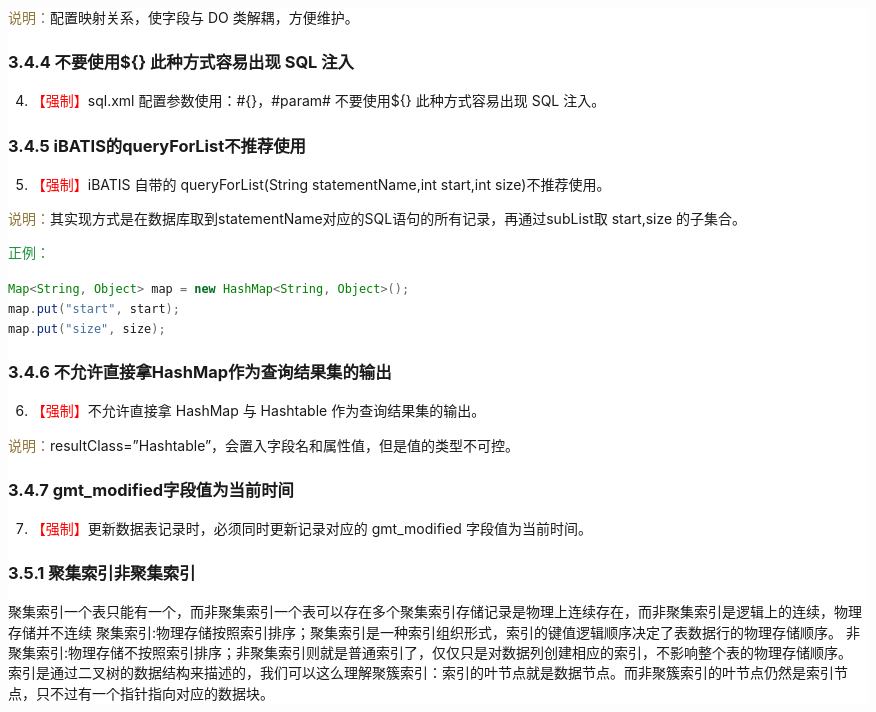 <font color='#8e7437'>说明：</font>配置映射关系，使字段与 DO 类解耦，方便维护。

### 3.4.4 不要使用${} 此种方式容易出现 SQL 注入
4. <font color='red'>【强制】</font>sql.xml 配置参数使用：#{}，#param# 不要使用${} 此种方式容易出现 SQL 注入。

### 3.4.5 iBATIS的queryForList不推荐使用
5. <font color='red'>【强制】</font>iBATIS 自带的 queryForList(String statementName,int start,int size)不推荐使用。

<font color='#8e7437'>说明：</font>其实现方式是在数据库取到statementName对应的SQL语句的所有记录，再通过subList取 start,size 的子集合。

<font color='#1d953f'>正例：</font>


```java
Map<String, Object> map = new HashMap<String, Object>(); 
map.put("start", start); 
map.put("size", size); 
```

### 3.4.6 不允许直接拿HashMap作为查询结果集的输出

6. <font color='red'>【强制】</font>不允许直接拿 HashMap 与 Hashtable 作为查询结果集的输出。

<font color='#8e7437'>说明：</font>resultClass=”Hashtable”，会置入字段名和属性值，但是值的类型不可控。

### 3.4.7 gmt_modified字段值为当前时间
7. <font color='red'>【强制】</font>更新数据表记录时，必须同时更新记录对应的 gmt_modified 字段值为当前时间。

 

### 3.5.1 聚集索引非聚集索引
聚集索引一个表只能有一个，而非聚集索引一个表可以存在多个聚集索引存储记录是物理上连续存在，而非聚集索引是逻辑上的连续，物理存储并不连续
聚集索引:物理存储按照索引排序；聚集索引是一种索引组织形式，索引的键值逻辑顺序决定了表数据行的物理存储顺序。
非聚集索引:物理存储不按照索引排序；非聚集索引则就是普通索引了，仅仅只是对数据列创建相应的索引，不影响整个表的物理存储顺序。
索引是通过二叉树的数据结构来描述的，我们可以这么理解聚簇索引：索引的叶节点就是数据节点。而非聚簇索引的叶节点仍然是索引节点，只不过有一个指针指向对应的数据块。